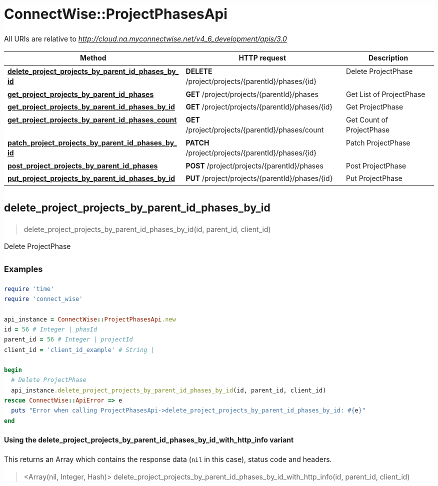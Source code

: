 # ConnectWise::ProjectPhasesApi

All URIs are relative to *http://cloud.na.myconnectwise.net/v4_6_development/apis/3.0*

| Method | HTTP request | Description |
| ------ | ------------ | ----------- |
| [**delete_project_projects_by_parent_id_phases_by_id**](ProjectPhasesApi.md#delete_project_projects_by_parent_id_phases_by_id) | **DELETE** /project/projects/{parentId}/phases/{id} | Delete ProjectPhase |
| [**get_project_projects_by_parent_id_phases**](ProjectPhasesApi.md#get_project_projects_by_parent_id_phases) | **GET** /project/projects/{parentId}/phases | Get List of ProjectPhase |
| [**get_project_projects_by_parent_id_phases_by_id**](ProjectPhasesApi.md#get_project_projects_by_parent_id_phases_by_id) | **GET** /project/projects/{parentId}/phases/{id} | Get ProjectPhase |
| [**get_project_projects_by_parent_id_phases_count**](ProjectPhasesApi.md#get_project_projects_by_parent_id_phases_count) | **GET** /project/projects/{parentId}/phases/count | Get Count of ProjectPhase |
| [**patch_project_projects_by_parent_id_phases_by_id**](ProjectPhasesApi.md#patch_project_projects_by_parent_id_phases_by_id) | **PATCH** /project/projects/{parentId}/phases/{id} | Patch ProjectPhase |
| [**post_project_projects_by_parent_id_phases**](ProjectPhasesApi.md#post_project_projects_by_parent_id_phases) | **POST** /project/projects/{parentId}/phases | Post ProjectPhase |
| [**put_project_projects_by_parent_id_phases_by_id**](ProjectPhasesApi.md#put_project_projects_by_parent_id_phases_by_id) | **PUT** /project/projects/{parentId}/phases/{id} | Put ProjectPhase |


## delete_project_projects_by_parent_id_phases_by_id

> delete_project_projects_by_parent_id_phases_by_id(id, parent_id, client_id)

Delete ProjectPhase

### Examples

```ruby
require 'time'
require 'connect_wise'

api_instance = ConnectWise::ProjectPhasesApi.new
id = 56 # Integer | phasId
parent_id = 56 # Integer | projectId
client_id = 'client_id_example' # String | 

begin
  # Delete ProjectPhase
  api_instance.delete_project_projects_by_parent_id_phases_by_id(id, parent_id, client_id)
rescue ConnectWise::ApiError => e
  puts "Error when calling ProjectPhasesApi->delete_project_projects_by_parent_id_phases_by_id: #{e}"
end
```

#### Using the delete_project_projects_by_parent_id_phases_by_id_with_http_info variant

This returns an Array which contains the response data (`nil` in this case), status code and headers.

> <Array(nil, Integer, Hash)> delete_project_projects_by_parent_id_phases_by_id_with_http_info(id, parent_id, client_id)
